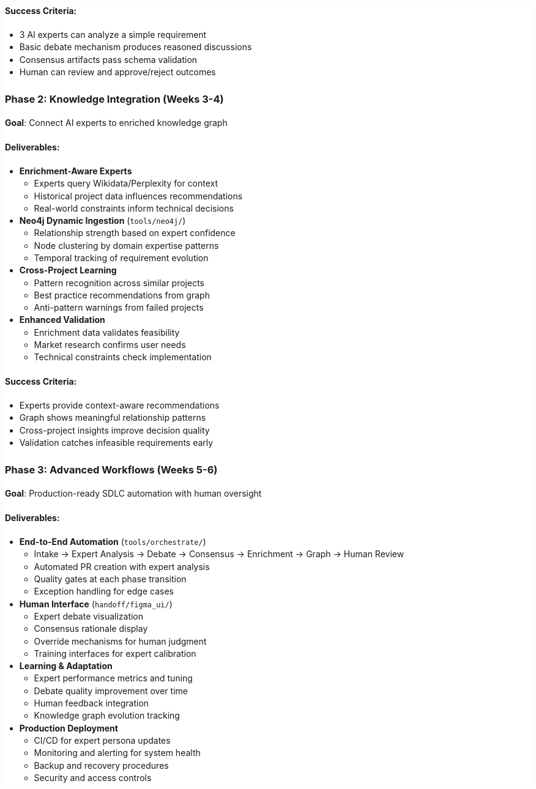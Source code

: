 #### Success Criteria:
- 3 AI experts can analyze a simple requirement
- Basic debate mechanism produces reasoned discussions
- Consensus artifacts pass schema validation
- Human can review and approve/reject outcomes

### Phase 2: Knowledge Integration (Weeks 3-4)
**Goal**: Connect AI experts to enriched knowledge graph

#### Deliverables:
- **Enrichment-Aware Experts**
  - Experts query Wikidata/Perplexity for context
  - Historical project data influences recommendations
  - Real-world constraints inform technical decisions
- **Neo4j Dynamic Ingestion** (`tools/neo4j/`)
  - Relationship strength based on expert confidence
  - Node clustering by domain expertise patterns
  - Temporal tracking of requirement evolution
- **Cross-Project Learning**
  - Pattern recognition across similar projects
  - Best practice recommendations from graph
  - Anti-pattern warnings from failed projects
- **Enhanced Validation**
  - Enrichment data validates feasibility
  - Market research confirms user needs
  - Technical constraints check implementation

#### Success Criteria:
- Experts provide context-aware recommendations
- Graph shows meaningful relationship patterns
- Cross-project insights improve decision quality
- Validation catches infeasible requirements early

### Phase 3: Advanced Workflows (Weeks 5-6)
**Goal**: Production-ready SDLC automation with human oversight

#### Deliverables:
- **End-to-End Automation** (`tools/orchestrate/`)
  - Intake → Expert Analysis → Debate → Consensus → Enrichment → Graph → Human Review
  - Automated PR creation with expert analysis
  - Quality gates at each phase transition
  - Exception handling for edge cases
- **Human Interface** (`handoff/figma_ui/`)
  - Expert debate visualization
  - Consensus rationale display
  - Override mechanisms for human judgment
  - Training interfaces for expert calibration  
- **Learning & Adaptation**
  - Expert performance metrics and tuning
  - Debate quality improvement over time
  - Human feedback integration
  - Knowledge graph evolution tracking
- **Production Deployment**
  - CI/CD for expert persona updates
  - Monitoring and alerting for system health
  - Backup and recovery procedures
  - Security and access controls
